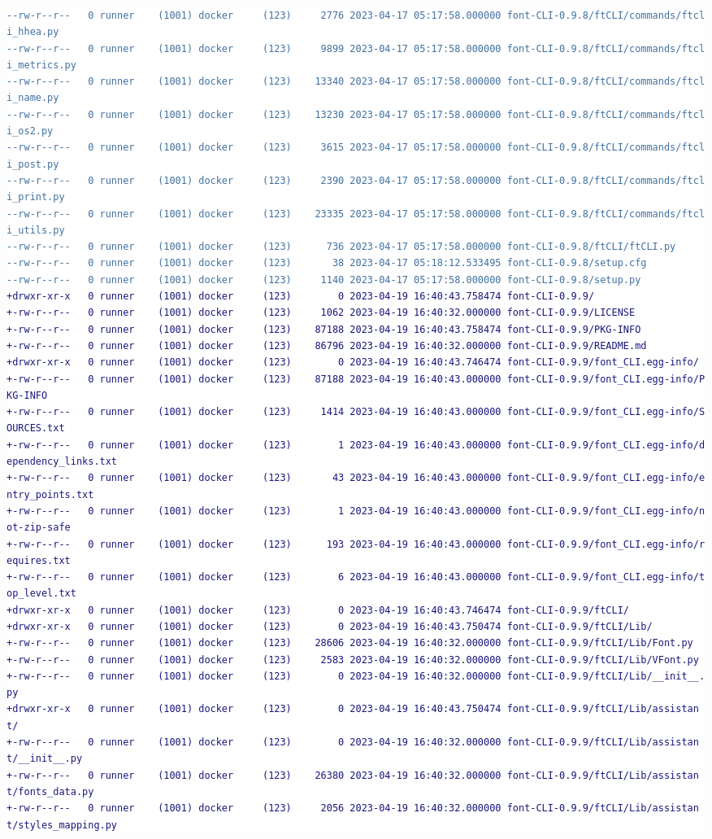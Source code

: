 ```diff
--rw-r--r--   0 runner    (1001) docker     (123)     2776 2023-04-17 05:17:58.000000 font-CLI-0.9.8/ftCLI/commands/ftcli_hhea.py
--rw-r--r--   0 runner    (1001) docker     (123)     9899 2023-04-17 05:17:58.000000 font-CLI-0.9.8/ftCLI/commands/ftcli_metrics.py
--rw-r--r--   0 runner    (1001) docker     (123)    13340 2023-04-17 05:17:58.000000 font-CLI-0.9.8/ftCLI/commands/ftcli_name.py
--rw-r--r--   0 runner    (1001) docker     (123)    13230 2023-04-17 05:17:58.000000 font-CLI-0.9.8/ftCLI/commands/ftcli_os2.py
--rw-r--r--   0 runner    (1001) docker     (123)     3615 2023-04-17 05:17:58.000000 font-CLI-0.9.8/ftCLI/commands/ftcli_post.py
--rw-r--r--   0 runner    (1001) docker     (123)     2390 2023-04-17 05:17:58.000000 font-CLI-0.9.8/ftCLI/commands/ftcli_print.py
--rw-r--r--   0 runner    (1001) docker     (123)    23335 2023-04-17 05:17:58.000000 font-CLI-0.9.8/ftCLI/commands/ftcli_utils.py
--rw-r--r--   0 runner    (1001) docker     (123)      736 2023-04-17 05:17:58.000000 font-CLI-0.9.8/ftCLI/ftCLI.py
--rw-r--r--   0 runner    (1001) docker     (123)       38 2023-04-17 05:18:12.533495 font-CLI-0.9.8/setup.cfg
--rw-r--r--   0 runner    (1001) docker     (123)     1140 2023-04-17 05:17:58.000000 font-CLI-0.9.8/setup.py
+drwxr-xr-x   0 runner    (1001) docker     (123)        0 2023-04-19 16:40:43.758474 font-CLI-0.9.9/
+-rw-r--r--   0 runner    (1001) docker     (123)     1062 2023-04-19 16:40:32.000000 font-CLI-0.9.9/LICENSE
+-rw-r--r--   0 runner    (1001) docker     (123)    87188 2023-04-19 16:40:43.758474 font-CLI-0.9.9/PKG-INFO
+-rw-r--r--   0 runner    (1001) docker     (123)    86796 2023-04-19 16:40:32.000000 font-CLI-0.9.9/README.md
+drwxr-xr-x   0 runner    (1001) docker     (123)        0 2023-04-19 16:40:43.746474 font-CLI-0.9.9/font_CLI.egg-info/
+-rw-r--r--   0 runner    (1001) docker     (123)    87188 2023-04-19 16:40:43.000000 font-CLI-0.9.9/font_CLI.egg-info/PKG-INFO
+-rw-r--r--   0 runner    (1001) docker     (123)     1414 2023-04-19 16:40:43.000000 font-CLI-0.9.9/font_CLI.egg-info/SOURCES.txt
+-rw-r--r--   0 runner    (1001) docker     (123)        1 2023-04-19 16:40:43.000000 font-CLI-0.9.9/font_CLI.egg-info/dependency_links.txt
+-rw-r--r--   0 runner    (1001) docker     (123)       43 2023-04-19 16:40:43.000000 font-CLI-0.9.9/font_CLI.egg-info/entry_points.txt
+-rw-r--r--   0 runner    (1001) docker     (123)        1 2023-04-19 16:40:43.000000 font-CLI-0.9.9/font_CLI.egg-info/not-zip-safe
+-rw-r--r--   0 runner    (1001) docker     (123)      193 2023-04-19 16:40:43.000000 font-CLI-0.9.9/font_CLI.egg-info/requires.txt
+-rw-r--r--   0 runner    (1001) docker     (123)        6 2023-04-19 16:40:43.000000 font-CLI-0.9.9/font_CLI.egg-info/top_level.txt
+drwxr-xr-x   0 runner    (1001) docker     (123)        0 2023-04-19 16:40:43.746474 font-CLI-0.9.9/ftCLI/
+drwxr-xr-x   0 runner    (1001) docker     (123)        0 2023-04-19 16:40:43.750474 font-CLI-0.9.9/ftCLI/Lib/
+-rw-r--r--   0 runner    (1001) docker     (123)    28606 2023-04-19 16:40:32.000000 font-CLI-0.9.9/ftCLI/Lib/Font.py
+-rw-r--r--   0 runner    (1001) docker     (123)     2583 2023-04-19 16:40:32.000000 font-CLI-0.9.9/ftCLI/Lib/VFont.py
+-rw-r--r--   0 runner    (1001) docker     (123)        0 2023-04-19 16:40:32.000000 font-CLI-0.9.9/ftCLI/Lib/__init__.py
+drwxr-xr-x   0 runner    (1001) docker     (123)        0 2023-04-19 16:40:43.750474 font-CLI-0.9.9/ftCLI/Lib/assistant/
+-rw-r--r--   0 runner    (1001) docker     (123)        0 2023-04-19 16:40:32.000000 font-CLI-0.9.9/ftCLI/Lib/assistant/__init__.py
+-rw-r--r--   0 runner    (1001) docker     (123)    26380 2023-04-19 16:40:32.000000 font-CLI-0.9.9/ftCLI/Lib/assistant/fonts_data.py
+-rw-r--r--   0 runner    (1001) docker     (123)     2056 2023-04-19 16:40:32.000000 font-CLI-0.9.9/ftCLI/Lib/assistant/styles_mapping.py
```